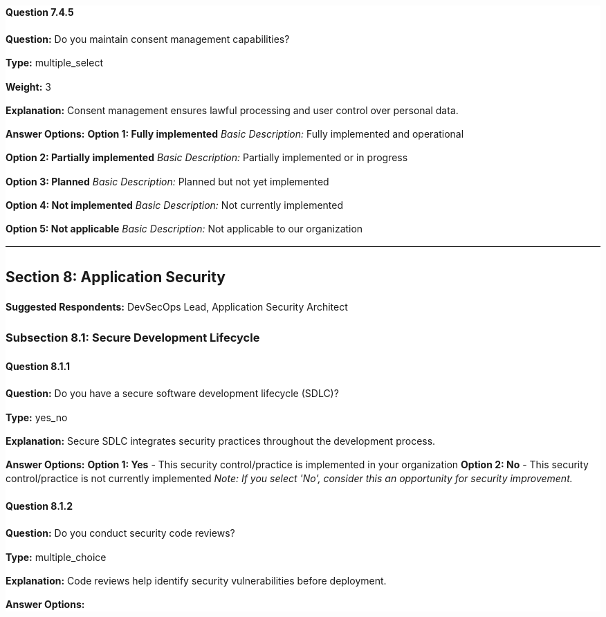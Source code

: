 #### Question 7.4.5

**Question:** Do you maintain consent management capabilities?

**Type:** multiple_select

**Weight:** 3

**Explanation:** Consent management ensures lawful processing and user control over personal data.

**Answer Options:**
**Option 1: Fully implemented**
*Basic Description:* Fully implemented and operational

**Option 2: Partially implemented**
*Basic Description:* Partially implemented or in progress

**Option 3: Planned**
*Basic Description:* Planned but not yet implemented

**Option 4: Not implemented**
*Basic Description:* Not currently implemented

**Option 5: Not applicable**
*Basic Description:* Not applicable to our organization




---

## Section 8: Application Security

**Suggested Respondents:** DevSecOps Lead, Application Security Architect

### Subsection 8.1: Secure Development Lifecycle

#### Question 8.1.1

**Question:** Do you have a secure software development lifecycle (SDLC)?

**Type:** yes_no

**Explanation:** Secure SDLC integrates security practices throughout the development process.

**Answer Options:**
**Option 1: Yes** - This security control/practice is implemented in your organization
**Option 2: No** - This security control/practice is not currently implemented
*Note: If you select 'No', consider this an opportunity for security improvement.*


#### Question 8.1.2

**Question:** Do you conduct security code reviews?

**Type:** multiple_choice

**Explanation:** Code reviews help identify security vulnerabilities before deployment.

**Answer Options:**
